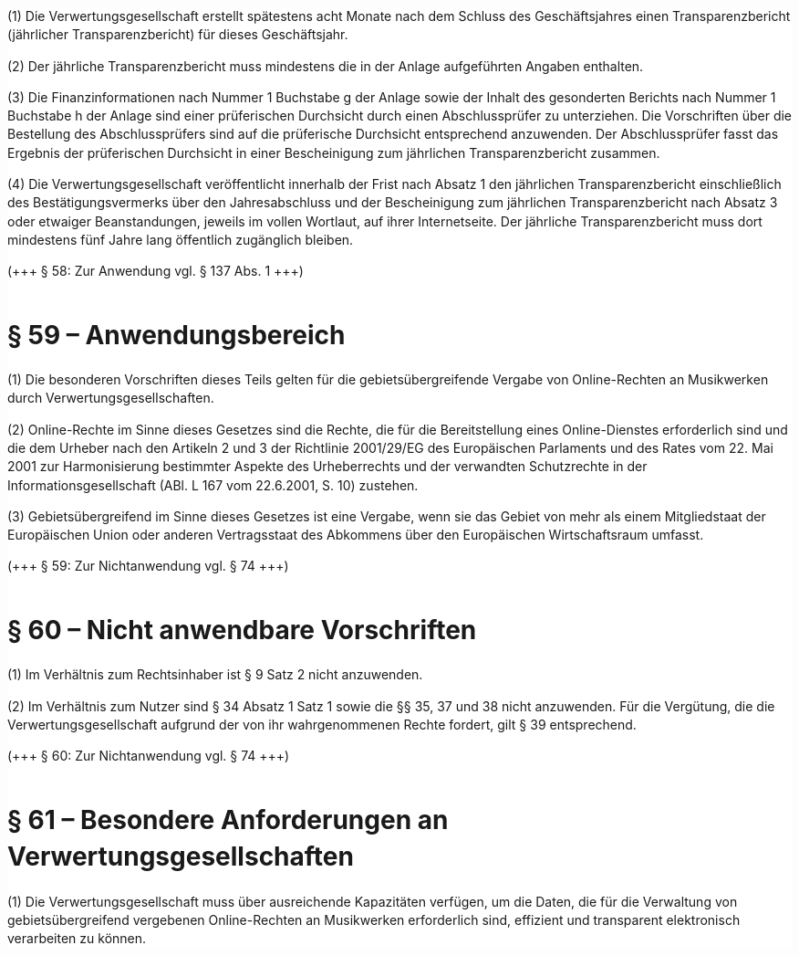 (1) Die Verwertungsgesellschaft erstellt spätestens acht Monate nach dem Schluss des Geschäftsjahres einen Transparenzbericht (jährlicher Transparenzbericht) für dieses Geschäftsjahr.

(2) Der jährliche Transparenzbericht muss mindestens die in der Anlage aufgeführten Angaben enthalten.

(3) Die Finanzinformationen nach Nummer 1 Buchstabe g der Anlage sowie der Inhalt des gesonderten Berichts nach Nummer 1 Buchstabe h der Anlage sind einer prüferischen Durchsicht durch einen Abschlussprüfer zu unterziehen. Die Vorschriften über die Bestellung des Abschlussprüfers sind auf die prüferische Durchsicht entsprechend anzuwenden. Der Abschlussprüfer fasst das Ergebnis der prüferischen Durchsicht in einer Bescheinigung zum jährlichen Transparenzbericht zusammen.

(4) Die Verwertungsgesellschaft veröffentlicht innerhalb der Frist nach Absatz 1 den jährlichen Transparenzbericht einschließlich des Bestätigungsvermerks über den Jahresabschluss und der Bescheinigung zum jährlichen Transparenzbericht nach Absatz 3 oder etwaiger Beanstandungen, jeweils im vollen Wortlaut, auf ihrer Internetseite. Der jährliche Transparenzbericht muss dort mindestens fünf Jahre lang öffentlich zugänglich bleiben.

(+++ § 58: Zur Anwendung vgl. § 137 Abs. 1 +++)

# § 59 – Anwendungsbereich

(1) Die besonderen Vorschriften dieses Teils gelten für die gebietsübergreifende Vergabe von Online-Rechten an Musikwerken durch Verwertungsgesellschaften.

(2) Online-Rechte im Sinne dieses Gesetzes sind die Rechte, die für die Bereitstellung eines Online-Dienstes erforderlich sind und die dem Urheber nach den Artikeln 2 und 3 der Richtlinie 2001/29/EG des Europäischen Parlaments und des Rates vom 22. Mai 2001 zur Harmonisierung bestimmter Aspekte des Urheberrechts und der verwandten Schutzrechte in der Informationsgesellschaft (ABl. L 167 vom 22.6.2001, S. 10) zustehen.

(3) Gebietsübergreifend im Sinne dieses Gesetzes ist eine Vergabe, wenn sie das Gebiet von mehr als einem Mitgliedstaat der Europäischen Union oder anderen Vertragsstaat des Abkommens über den Europäischen Wirtschaftsraum umfasst.

(+++ § 59: Zur Nichtanwendung vgl. § 74 +++)

# § 60 – Nicht anwendbare Vorschriften

(1) Im Verhältnis zum Rechtsinhaber ist § 9 Satz 2 nicht anzuwenden.

(2) Im Verhältnis zum Nutzer sind § 34 Absatz 1 Satz 1 sowie die §§ 35, 37 und 38 nicht anzuwenden. Für die Vergütung, die die Verwertungsgesellschaft aufgrund der von ihr wahrgenommenen Rechte fordert, gilt § 39 entsprechend.

(+++ § 60: Zur Nichtanwendung vgl. § 74 +++)

# § 61 – Besondere Anforderungen an Verwertungsgesellschaften

(1) Die Verwertungsgesellschaft muss über ausreichende Kapazitäten verfügen, um die Daten, die für die Verwaltung von gebietsübergreifend vergebenen Online-Rechten an Musikwerken erforderlich sind, effizient und transparent elektronisch verarbeiten zu können.
